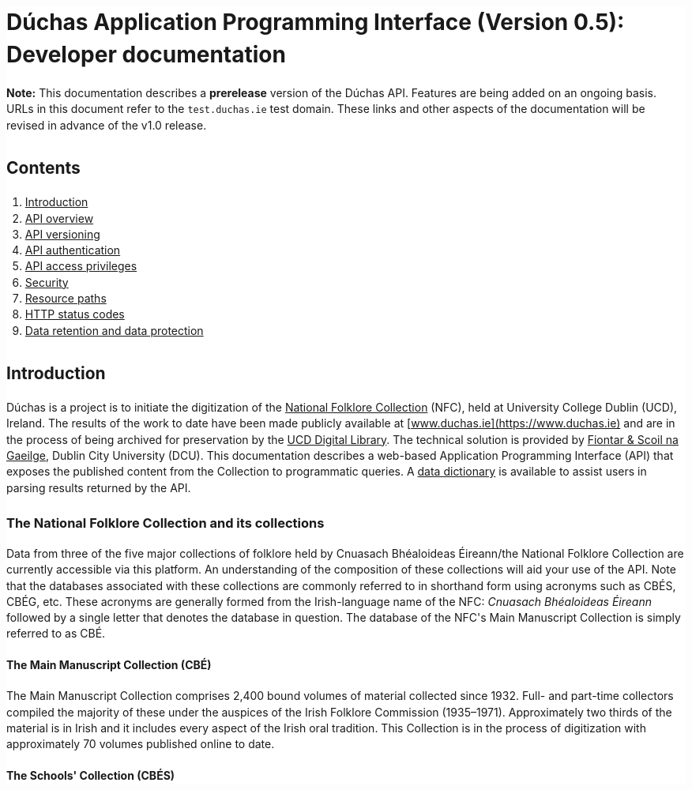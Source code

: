 # Dúchas Application Programming Interface (Version 0.5): Developer documentation

**Note:** This documentation describes a **prerelease** version of the Dúchas API. Features are being added on an ongoing basis. URLs in this document refer to the `test.duchas.ie` test domain. These links and other aspects of the documentation will be revised in advance of the v1.0 release. 

## Contents

1. [Introduction](#introduction)
2. [API overview](#api-overview)
3. [API versioning](#api-versioning)
4. [API authentication](#api-authentication)
5. [API access privileges](#api-access-privileges)
6. [Security](#security)
7. [Resource paths](#resource-paths)
8. [HTTP status codes](#http-status-codes)
9. [Data retention and data protection](#data-retention-and-data-protection)

## Introduction

Dúchas is a project is to initiate the digitization of the [National Folklore Collection](https://www.ucd.ie/irishfolklore/en) (NFC), held at University College Dublin (UCD), Ireland. The results of the work to date have been made publicly available at [www.duchas.ie](https://www.duchas.ie) and are in the process of being archived for preservation by the [UCD Digital Library](https://digital.ucd.ie/). The technical solution is provided by [Fiontar & Scoil na Gaeilge](https://www.dcu.ie/fiontar_scoilnagaeilge/), Dublin City University (DCU). This documentation describes a web-based Application Programming Interface (API) that exposes the published content from the Collection to programmatic queries. A [data dictionary](https://github.com/gaois/DuchasAPI-docs/blob/master/DATADICT.md) is available to assist users in parsing results returned by the API.

### The National Folklore Collection and its collections

Data from three of the five major collections of folklore held by Cnuasach Bhéaloideas Éireann/the National Folklore Collection are currently accessible via this platform. An understanding of the composition of these collections will aid your use of the API. Note that the databases associated with these collections are commonly referred to in shorthand form using acronyms such as CBÉS, CBÉG, etc. These acronyms are generally formed from the Irish-language name of the NFC: *Cnuasach Bhéaloideas Éireann* followed by a single letter that denotes the database in question. The database of the NFC's Main Manuscript Collection is simply referred to as CBÉ.

#### The Main Manuscript Collection (CBÉ)

The Main Manuscript Collection comprises 2,400 bound volumes of material collected since 1932. Full- and part-time collectors compiled the majority of these under the auspices of the Irish Folklore Commission (1935–1971). Approximately two thirds of the material is in Irish and it includes every aspect of the Irish oral tradition. This Collection is in the process of digitization with approximately 70 volumes published online to date. 

#### The Schools' Collection (CBÉS)
